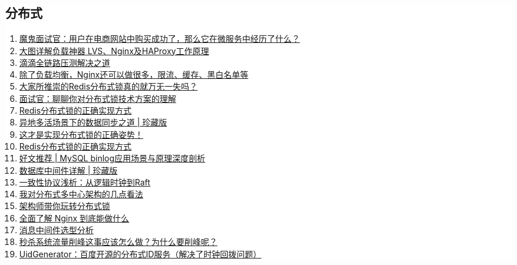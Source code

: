 



## 分布式
1. [魔鬼面试官：用户在电商网站中购买成功了，那么它在微服务中经历了什么？](https://mp.weixin.qq.com/s?__biz=MzU0MzQ5MDA0Mw==&mid=2247486262&idx=2&sn=a7e1daae829b48fd6c6d6a3c861f9531&chksm=fb0be1a2cc7c68b408dfd865b0ff50ebb82bde0007b78b23d287d0bb7f0cdbff2bd6fe850b0b&token=1829091620&lang=zh_CN#rd)
2. [大图详解负载神器 LVS、Nginx及HAProxy工作原理](https://mp.weixin.qq.com/s?__biz=MzU0MzQ5MDA0Mw==&mid=2247486255&idx=2&sn=37dd6b8479c0d95f21eef2f09711f9bf&chksm=fb0be1bbcc7c68adae7e8f56e9f135a26905e0bcd88c6fec4dd7b35aa2daa7fed287e4d16d3e&token=1829091620&lang=zh_CN#rd)
3. [滴滴全链路压测解决之道](https://mp.weixin.qq.com/s?__biz=MzU0MzQ5MDA0Mw==&mid=2247485221&idx=1&sn=b4334baea899462362004a5ef1550aa3&chksm=fb0bedb1cc7c64a7de770e5732f71609c9fa26cad2eed1825342ff005d290126666b707e7672&token=1885824046&lang=zh_CN#rd)
4. [除了负载均衡，Nginx还可以做很多，限流、缓存、黑白名单等](https://mp.weixin.qq.com/s?__biz=MzU0MzQ5MDA0Mw==&mid=2247486150&idx=1&sn=a85f3352d6bfebe040e03b289ad39eb1&chksm=fb0be052cc7c69440d17c527050672a6a87920243dfe1afb02919dd4983edc847ebc3c69fd32&token=1885824046&lang=zh_CN#rd)
5. [大家所推崇的Redis分布式锁真的就万无一失吗？](https://mp.weixin.qq.com/s?__biz=MzU0MzQ5MDA0Mw==&mid=2247485962&idx=1&sn=19df2ecff5c7de4156ded0753796cca0&chksm=fb0be09ecc7c69886c66ebb2186861d778bb0d625e5c5ed0b726fb63c148648a024e424a51ff&token=1885824046&lang=zh_CN#rd)
6. [面试官：聊聊你对分布式锁技术方案的理解](https://mp.weixin.qq.com/s?__biz=MzU0MzQ5MDA0Mw==&mid=2247485900&idx=1&sn=6403d5d748e9d8a31727ccadf8accc4b&chksm=fb0be358cc7c6a4e567639e88671c23c3487c0a6f33f1bd56adde3256ce6a2138b67dc5b0292&token=1885824046&lang=zh_CN#rd)
7. [Redis分布式锁的正确实现方式](https://mp.weixin.qq.com/s?__biz=MzU0MzQ5MDA0Mw==&mid=2247485199&idx=1&sn=91cc6005fb74925a815dfae2d254cf83&chksm=fb0bed9bcc7c648df1ff9191ea6c92ed1a0742d338bec5207a0c8ed6d304c6493046ae84a33d&token=1885824046&lang=zh_CN#rd)
8. [异地多活场景下的数据同步之道 | 珍藏版](https://mp.weixin.qq.com/s?__biz=MzU0MzQ5MDA0Mw==&mid=2247485174&idx=1&sn=4a9a7a1ce3b88aba6ec50c72ca70a467&chksm=fb0bec62cc7c6574ef5449a5b2b90b41ead2a48e1568c1d320e05b4d84fa973abfcc32f15ebb&token=1885824046&lang=zh_CN#rd)
9. [这才是实现分布式锁的正确姿势！](https://mp.weixin.qq.com/s?__biz=MzU0MzQ5MDA0Mw==&mid=2247485144&idx=1&sn=78f098c8e66c6175f2449e0626a62d27&chksm=fb0bec4ccc7c655ade5eb3070d7def8aaeb12759c5192c79a772926237e935318a4a564bd92e&token=1885824046&lang=zh_CN#rd)
10. [Redis分布式锁的正确实现方式](https://mp.weixin.qq.com/s?__biz=MzU0MzQ5MDA0Mw==&mid=2247485199&idx=1&sn=91cc6005fb74925a815dfae2d254cf83&chksm=fb0bed9bcc7c648df1ff9191ea6c92ed1a0742d338bec5207a0c8ed6d304c6493046ae84a33d&token=1885824046&lang=zh_CN#rd)
11. [好文推荐 | MySQL binlog应用场景与原理深度剖析](https://mp.weixin.qq.com/s?__biz=MzU0MzQ5MDA0Mw==&mid=2247485840&idx=1&sn=044b7de973b138d972ec5813e411814c&chksm=fb0be304cc7c6a12fe572af9d412188117ab6060b6528293770f8fe1bee1869974afa778acdf&token=1885824046&lang=zh_CN#rd)
12. [数据库中间件详解 | 珍藏版](https://mp.weixin.qq.com/s?__biz=MzU0MzQ5MDA0Mw==&mid=2247485130&idx=1&sn=f36ff1426561f0cff3bc3efd55f26e9f&chksm=fb0bec5ecc7c654843762781b3dd2650c1489a481f8a2e1783db60f2ce612d28679748bb1b63&token=1885824046&lang=zh_CN#rd)
13. [一致性协议浅析：从逻辑时钟到Raft](https://mp.weixin.qq.com/s?__biz=MzU0MzQ5MDA0Mw==&mid=2247484791&idx=1&sn=010560ec70725553e8faadd20c911c76&chksm=fb0befe3cc7c66f5a2272a3f3ed998fc61bdb8ac2d38391243e699eab61efc672457a42fe4f8&token=1885824046&lang=zh_CN#rd)
14. [我对分布式多中心架构的几点看法](https://mp.weixin.qq.com/s?__biz=MzU0MzQ5MDA0Mw==&mid=2247484739&idx=1&sn=288f3a996479795f27ecb8d97fd7e4b4&chksm=fb0befd7cc7c66c1fd248eee724e37de0c8838d3143cc430d8788b3402bea6c2e962b2020050&token=1885824046&lang=zh_CN#rd)
15. [架构师带你玩转分布式锁](https://mp.weixin.qq.com/s?__biz=MzU0MzQ5MDA0Mw==&mid=2247484547&idx=1&sn=c876dac6edd067857fa1afea3976fc93&chksm=fb0bee17cc7c67012df94bb664f71bc5e508824bfb335fe61e79ff6513ab964813ae1ef88f48&token=1885824046&lang=zh_CN#rd)
16. [全面了解 Nginx 到底能做什么](https://mp.weixin.qq.com/s?__biz=MzU0MzQ5MDA0Mw==&mid=2247484327&idx=1&sn=2fa0bacc8d087ca4c8884fae523f2110&chksm=fb0be933cc7c6025dfd3e33fd2ee68fa78f011f0da3d11d8f955bb70c7be02db67cc057c49a7&token=1885824046&lang=zh_CN#rd)
17. [消息中间件选型分析](https://mp.weixin.qq.com/s?__biz=MzU0MzQ5MDA0Mw==&mid=2247483900&idx=1&sn=ba80570485038c7db21c89706da3abab&chksm=fb0beb68cc7c627e6dd5dec841c1e62ef2e9ffb9fdd9a76e7511d6016b58395b86534b63a8bd&token=1885824046&lang=zh_CN#rd)
20. [秒杀系统流量削峰这事应该怎么做？为什么要削峰呢？](https://mp.weixin.qq.com/s?__biz=MzU0MzQ5MDA0Mw==&mid=2247486341&idx=1&sn=93a9985157d7bd39de59ebf7974cb01e&chksm=fb0be111cc7c68078fb89b98018f3d216751962c28277e37b58798a0179beb7500838d32f6a5&token=1829091620&lang=zh_CN#rd)
21. [UidGenerator：百度开源的分布式ID服务（解决了时钟回拨问题）](https://mp.weixin.qq.com/s?__biz=MzU0MzQ5MDA0Mw==&mid=2247485547&idx=1&sn=72c8b8ab2a6f12c65913a0416cbf1f9b&chksm=fb0be2ffcc7c6be9b1b1c57de82bae65517c44adaa25dbcf96a7d34957f65e088809db3d6c04&token=1885824046&lang=zh_CN#rd)